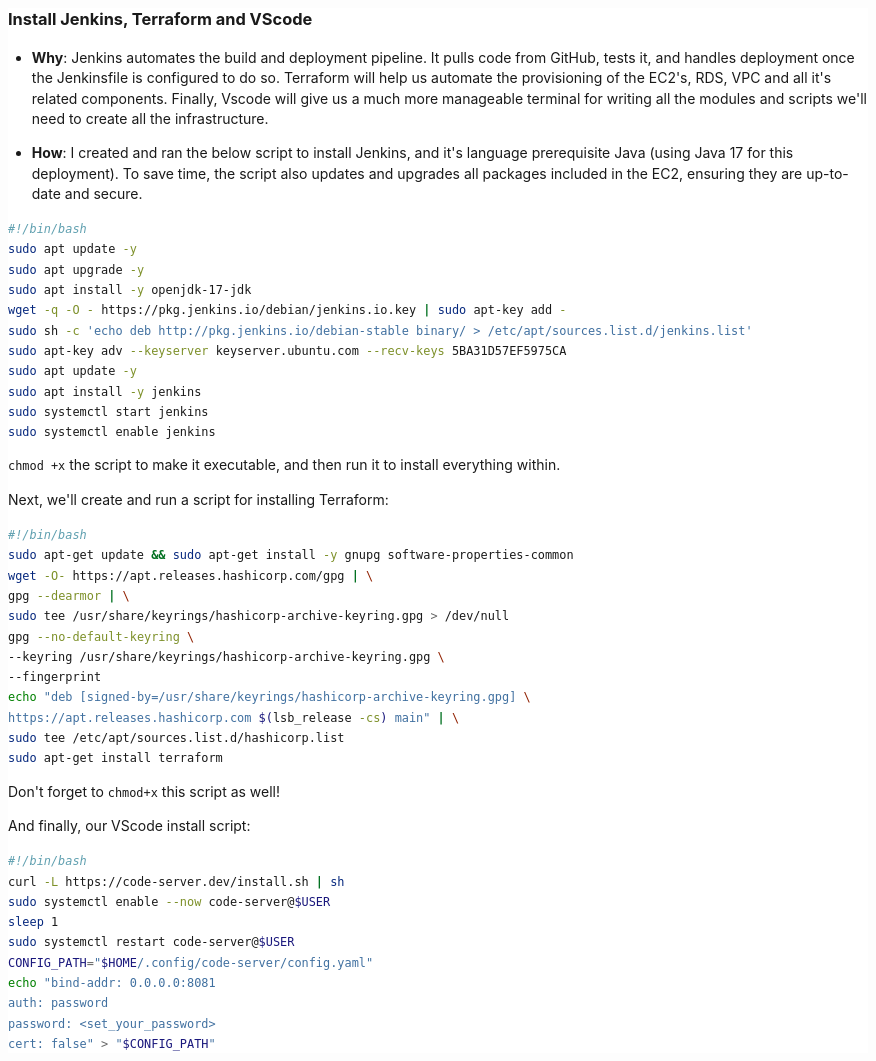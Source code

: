 ### Install Jenkins, Terraform and VScode
- **Why**: Jenkins automates the build and deployment pipeline. It pulls code from GitHub, tests it, and handles deployment once the Jenkinsfile is configured to do so. Terraform will help us automate the provisioning of the EC2's, RDS, VPC and all it's related components. Finally, Vscode will give us a much more manageable terminal for writing all the modules and scripts we'll need to create all the infrastructure. 
  
- **How**: I created and ran the below script to install Jenkins, and it's language prerequisite Java (using Java 17 for this deployment). To save time, the script also updates and upgrades all packages included in the EC2, ensuring they are up-to-date and secure. 

``` bash
#!/bin/bash
sudo apt update -y
sudo apt upgrade -y
sudo apt install -y openjdk-17-jdk
wget -q -O - https://pkg.jenkins.io/debian/jenkins.io.key | sudo apt-key add -
sudo sh -c 'echo deb http://pkg.jenkins.io/debian-stable binary/ > /etc/apt/sources.list.d/jenkins.list'
sudo apt-key adv --keyserver keyserver.ubuntu.com --recv-keys 5BA31D57EF5975CA
sudo apt update -y
sudo apt install -y jenkins
sudo systemctl start jenkins
sudo systemctl enable jenkins
```

`chmod +x` the script to make it executable, and then run it to install everything within.

Next, we'll create and run a script for installing Terraform:

```bash
#!/bin/bash
sudo apt-get update && sudo apt-get install -y gnupg software-properties-common
wget -O- https://apt.releases.hashicorp.com/gpg | \
gpg --dearmor | \
sudo tee /usr/share/keyrings/hashicorp-archive-keyring.gpg > /dev/null
gpg --no-default-keyring \
--keyring /usr/share/keyrings/hashicorp-archive-keyring.gpg \
--fingerprint
echo "deb [signed-by=/usr/share/keyrings/hashicorp-archive-keyring.gpg] \
https://apt.releases.hashicorp.com $(lsb_release -cs) main" | \
sudo tee /etc/apt/sources.list.d/hashicorp.list
sudo apt-get install terraform
```

Don't forget to `chmod+x` this script as well!

And finally, our VScode install script:

```bash
#!/bin/bash
curl -L https://code-server.dev/install.sh | sh
sudo systemctl enable --now code-server@$USER
sleep 1
sudo systemctl restart code-server@$USER
CONFIG_PATH="$HOME/.config/code-server/config.yaml"
echo "bind-addr: 0.0.0.0:8081
auth: password
password: <set_your_password>
cert: false" > "$CONFIG_PATH"
```

